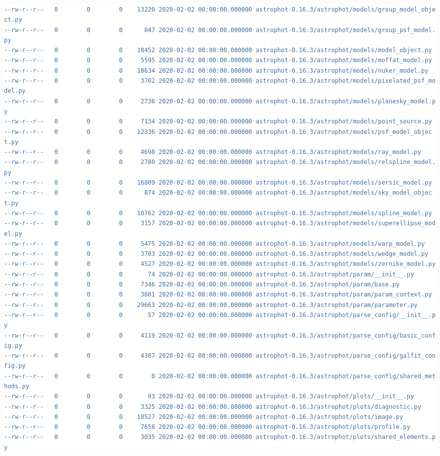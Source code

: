 ```diff
--rw-r--r--   0        0        0    13220 2020-02-02 00:00:00.000000 astrophot-0.16.3/astrophot/models/group_model_object.py
--rw-r--r--   0        0        0      847 2020-02-02 00:00:00.000000 astrophot-0.16.3/astrophot/models/group_psf_model.py
--rw-r--r--   0        0        0    18452 2020-02-02 00:00:00.000000 astrophot-0.16.3/astrophot/models/model_object.py
--rw-r--r--   0        0        0     5595 2020-02-02 00:00:00.000000 astrophot-0.16.3/astrophot/models/moffat_model.py
--rw-r--r--   0        0        0    18634 2020-02-02 00:00:00.000000 astrophot-0.16.3/astrophot/models/nuker_model.py
--rw-r--r--   0        0        0     3702 2020-02-02 00:00:00.000000 astrophot-0.16.3/astrophot/models/pixelated_psf_model.py
--rw-r--r--   0        0        0     2736 2020-02-02 00:00:00.000000 astrophot-0.16.3/astrophot/models/planesky_model.py
--rw-r--r--   0        0        0     7134 2020-02-02 00:00:00.000000 astrophot-0.16.3/astrophot/models/point_source.py
--rw-r--r--   0        0        0    12336 2020-02-02 00:00:00.000000 astrophot-0.16.3/astrophot/models/psf_model_object.py
--rw-r--r--   0        0        0     4698 2020-02-02 00:00:00.000000 astrophot-0.16.3/astrophot/models/ray_model.py
--rw-r--r--   0        0        0     2780 2020-02-02 00:00:00.000000 astrophot-0.16.3/astrophot/models/relspline_model.py
--rw-r--r--   0        0        0    16809 2020-02-02 00:00:00.000000 astrophot-0.16.3/astrophot/models/sersic_model.py
--rw-r--r--   0        0        0      874 2020-02-02 00:00:00.000000 astrophot-0.16.3/astrophot/models/sky_model_object.py
--rw-r--r--   0        0        0    10762 2020-02-02 00:00:00.000000 astrophot-0.16.3/astrophot/models/spline_model.py
--rw-r--r--   0        0        0     3157 2020-02-02 00:00:00.000000 astrophot-0.16.3/astrophot/models/superellipse_model.py
--rw-r--r--   0        0        0     5475 2020-02-02 00:00:00.000000 astrophot-0.16.3/astrophot/models/warp_model.py
--rw-r--r--   0        0        0     3703 2020-02-02 00:00:00.000000 astrophot-0.16.3/astrophot/models/wedge_model.py
--rw-r--r--   0        0        0     4527 2020-02-02 00:00:00.000000 astrophot-0.16.3/astrophot/models/zernike_model.py
--rw-r--r--   0        0        0       74 2020-02-02 00:00:00.000000 astrophot-0.16.3/astrophot/param/__init__.py
--rw-r--r--   0        0        0     7346 2020-02-02 00:00:00.000000 astrophot-0.16.3/astrophot/param/base.py
--rw-r--r--   0        0        0     3601 2020-02-02 00:00:00.000000 astrophot-0.16.3/astrophot/param/param_context.py
--rw-r--r--   0        0        0    29663 2020-02-02 00:00:00.000000 astrophot-0.16.3/astrophot/param/parameter.py
--rw-r--r--   0        0        0       57 2020-02-02 00:00:00.000000 astrophot-0.16.3/astrophot/parse_config/__init__.py
--rw-r--r--   0        0        0     4119 2020-02-02 00:00:00.000000 astrophot-0.16.3/astrophot/parse_config/basic_config.py
--rw-r--r--   0        0        0     4387 2020-02-02 00:00:00.000000 astrophot-0.16.3/astrophot/parse_config/galfit_config.py
--rw-r--r--   0        0        0        0 2020-02-02 00:00:00.000000 astrophot-0.16.3/astrophot/parse_config/shared_methods.py
--rw-r--r--   0        0        0       93 2020-02-02 00:00:00.000000 astrophot-0.16.3/astrophot/plots/__init__.py
--rw-r--r--   0        0        0     3325 2020-02-02 00:00:00.000000 astrophot-0.16.3/astrophot/plots/diagnostic.py
--rw-r--r--   0        0        0    18527 2020-02-02 00:00:00.000000 astrophot-0.16.3/astrophot/plots/image.py
--rw-r--r--   0        0        0     7658 2020-02-02 00:00:00.000000 astrophot-0.16.3/astrophot/plots/profile.py
--rw-r--r--   0        0        0     3035 2020-02-02 00:00:00.000000 astrophot-0.16.3/astrophot/plots/shared_elements.py
```